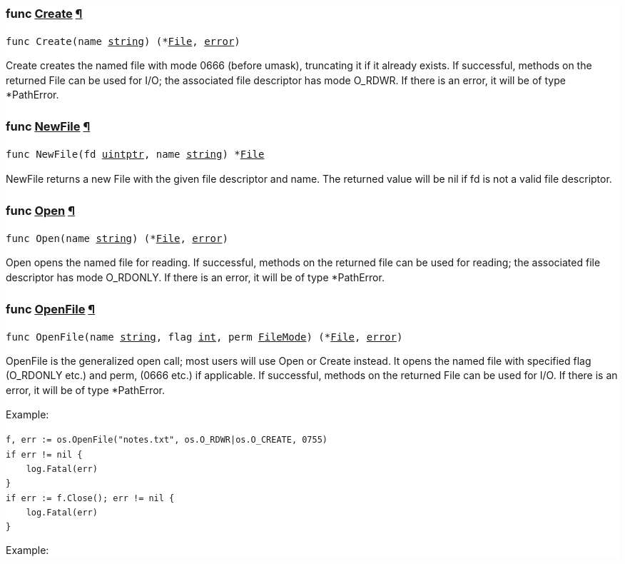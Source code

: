<h3 id="Create">func <a href="//github.com/golang/go/blob/2ea7d3461bb41d0ae12b56ee52d43314bcdb97f9/src/os/file.go#L236">Create</a>
    <a href="#Create">¶</a></h3>
<pre>func Create(name <a href="/builtin/#string">string</a>) (*<a href="#File">File</a>, <a href="/builtin/#error">error</a>)</pre>

Create creates the named file with mode 0666 (before umask), truncating it if it
already exists. If successful, methods on the returned File can be used for I/O;
the associated file descriptor has mode O_RDWR. If there is an error, it will be
of type *PathError.

<h3 id="NewFile">func <a href="//github.com/golang/go/blob/2ea7d3461bb41d0ae12b56ee52d43314bcdb97f9/src/os/file_unix.go#L66">NewFile</a>
    <a href="#NewFile">¶</a></h3>
<pre>func NewFile(fd <a href="/builtin/#uintptr">uintptr</a>, name <a href="/builtin/#string">string</a>) *<a href="#File">File</a></pre>

NewFile returns a new File with the given file descriptor and name. The returned
value will be nil if fd is not a valid file descriptor.

<h3 id="Open">func <a href="//github.com/golang/go/blob/2ea7d3461bb41d0ae12b56ee52d43314bcdb97f9/src/os/file.go#L227">Open</a>
    <a href="#Open">¶</a></h3>
<pre>func Open(name <a href="/builtin/#string">string</a>) (*<a href="#File">File</a>, <a href="/builtin/#error">error</a>)</pre>

Open opens the named file for reading. If successful, methods on the returned
file can be used for reading; the associated file descriptor has mode O_RDONLY.
If there is an error, it will be of type *PathError.

<h3 id="OpenFile">func <a href="//github.com/golang/go/blob/2ea7d3461bb41d0ae12b56ee52d43314bcdb97f9/src/os/file_unix.go#L137">OpenFile</a>
    <a href="#OpenFile">¶</a></h3>
<pre>func OpenFile(name <a href="/builtin/#string">string</a>, flag <a href="/builtin/#int">int</a>, perm <a href="#FileMode">FileMode</a>) (*<a href="#File">File</a>, <a href="/builtin/#error">error</a>)</pre>

OpenFile is the generalized open call; most users will use Open or Create
instead. It opens the named file with specified flag (O_RDONLY etc.) and perm,
(0666 etc.) if applicable. If successful, methods on the returned File can be
used for I/O. If there is an error, it will be of type *PathError.

<a id="example_OpenFile"></a>
Example:

    f, err := os.OpenFile("notes.txt", os.O_RDWR|os.O_CREATE, 0755)
    if err != nil {
        log.Fatal(err)
    }
    if err := f.Close(); err != nil {
        log.Fatal(err)
    }


<a id="example_OpenFile_append"></a>
Example:
